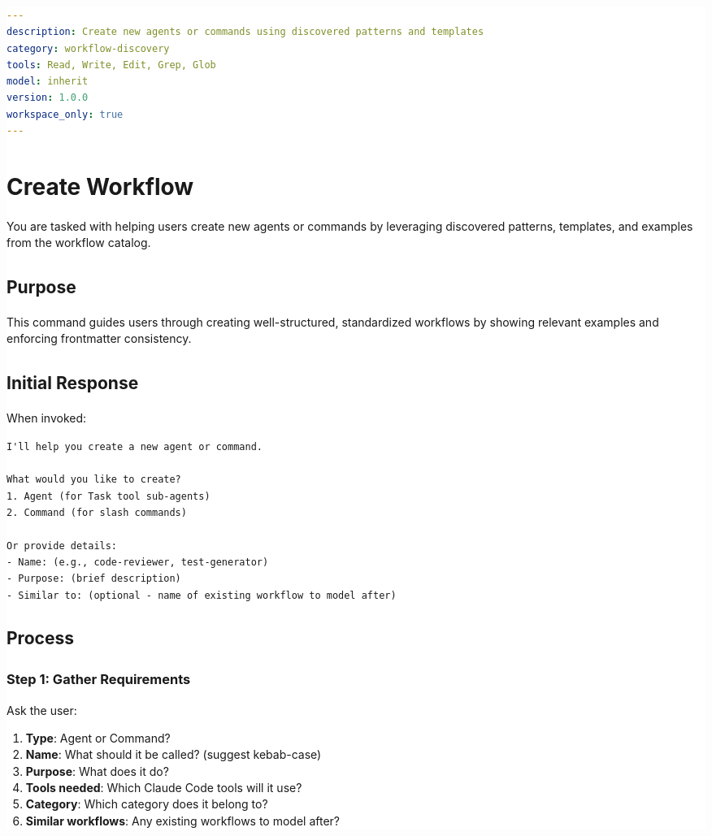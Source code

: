 ```yaml
---
description: Create new agents or commands using discovered patterns and templates
category: workflow-discovery
tools: Read, Write, Edit, Grep, Glob
model: inherit
version: 1.0.0
workspace_only: true
---
```


# Create Workflow

You are tasked with helping users create new agents or commands by leveraging discovered patterns,
templates, and examples from the workflow catalog.

## Purpose

This command guides users through creating well-structured, standardized workflows by showing
relevant examples and enforcing frontmatter consistency.

## Initial Response

When invoked:

```
I'll help you create a new agent or command.

What would you like to create?
1. Agent (for Task tool sub-agents)
2. Command (for slash commands)

Or provide details:
- Name: (e.g., code-reviewer, test-generator)
- Purpose: (brief description)
- Similar to: (optional - name of existing workflow to model after)
```

## Process

### Step 1: Gather Requirements

Ask the user:

1. **Type**: Agent or Command?
2. **Name**: What should it be called? (suggest kebab-case)
3. **Purpose**: What does it do?
4. **Tools needed**: Which Claude Code tools will it use?
5. **Category**: Which category does it belong to?
6. **Similar workflows**: Any existing workflows to model after?

